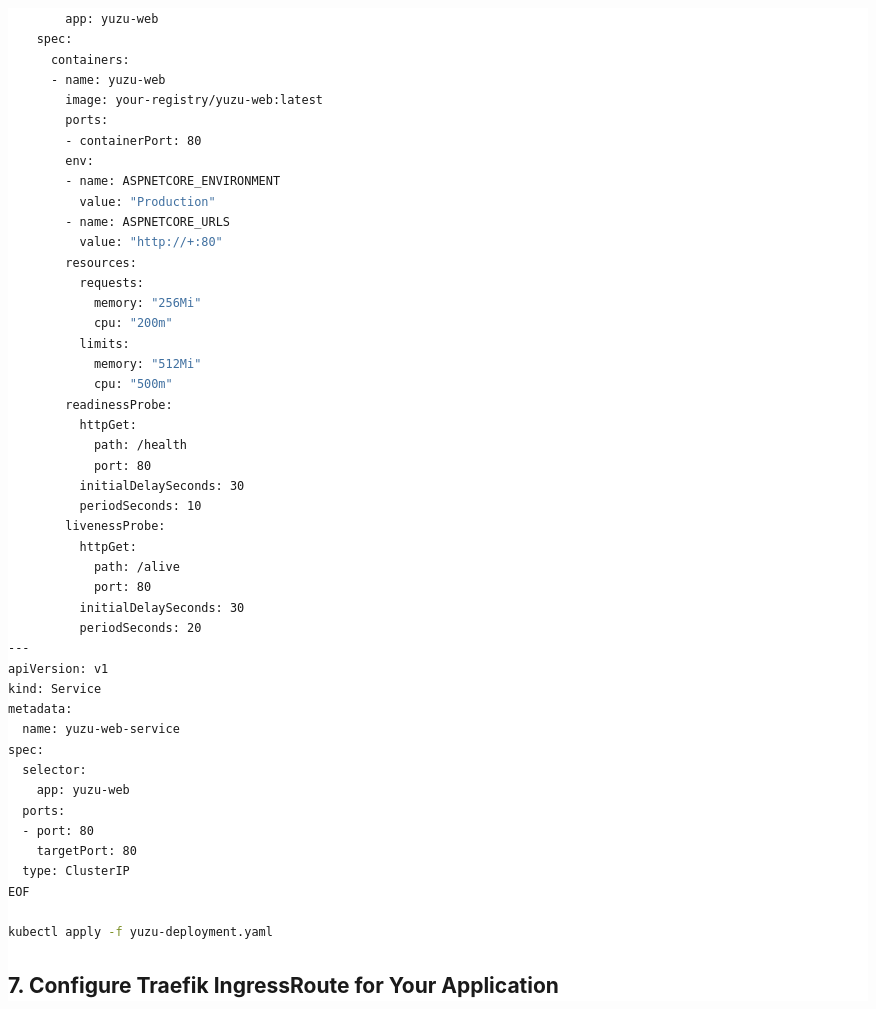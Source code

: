 ```bash
        app: yuzu-web
    spec:
      containers:
      - name: yuzu-web
        image: your-registry/yuzu-web:latest
        ports:
        - containerPort: 80
        env:
        - name: ASPNETCORE_ENVIRONMENT
          value: "Production"
        - name: ASPNETCORE_URLS
          value: "http://+:80"
        resources:
          requests:
            memory: "256Mi"
            cpu: "200m"
          limits:
            memory: "512Mi"
            cpu: "500m"
        readinessProbe:
          httpGet:
            path: /health
            port: 80
          initialDelaySeconds: 30
          periodSeconds: 10
        livenessProbe:
          httpGet:
            path: /alive
            port: 80
          initialDelaySeconds: 30
          periodSeconds: 20
---
apiVersion: v1
kind: Service
metadata:
  name: yuzu-web-service
spec:
  selector:
    app: yuzu-web
  ports:
  - port: 80
    targetPort: 80
  type: ClusterIP
EOF

kubectl apply -f yuzu-deployment.yaml
```

## 7. Configure Traefik IngressRoute for Your Application
